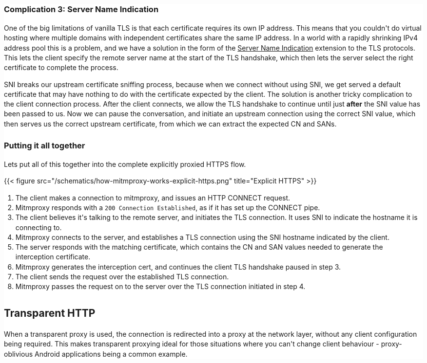 ### Complication 3: Server Name Indication

One of the big limitations of vanilla TLS is that each certificate
requires its own IP address. This means that you couldn't do virtual
hosting where multiple domains with independent certificates share the
same IP address. In a world with a rapidly shrinking IPv4 address pool
this is a problem, and we have a solution in the form of the [Server
Name Indication](https://en.wikipedia.org/wiki/Server_Name_Indication)
extension to the TLS protocols. This lets the client specify the remote
server name at the start of the TLS handshake, which then lets the
server select the right certificate to complete the process.

SNI breaks our upstream certificate sniffing process, because when we
connect without using SNI, we get served a default certificate that may
have nothing to do with the certificate expected by the client. The
solution is another tricky complication to the client connection
process. After the client connects, we allow the TLS handshake to
continue until just **after** the SNI value has been passed to us. Now
we can pause the conversation, and initiate an upstream connection using
the correct SNI value, which then serves us the correct upstream
certificate, from which we can extract the expected CN and SANs.

### Putting it all together

Lets put all of this together into the complete explicitly proxied HTTPS
flow.

{{< figure src="/schematics/how-mitmproxy-works-explicit-https.png" title="Explicit HTTPS" >}}

1. The client makes a connection to mitmproxy, and issues an HTTP CONNECT
    request.
2. Mitmproxy responds with a `200 Connection Established`, as if it has set up
    the CONNECT pipe.
3. The client believes it's talking to the remote server, and initiates the TLS
    connection. It uses SNI to indicate the hostname it is connecting to.
4. Mitmproxy connects to the server, and establishes a TLS connection using the
    SNI hostname indicated by the client.
5. The server responds with the matching certificate, which contains the CN and
    SAN values needed to generate the interception certificate.
6. Mitmproxy generates the interception cert, and continues the client TLS
    handshake paused in step 3.
7. The client sends the request over the established TLS connection.
8. Mitmproxy passes the request on to the server over the TLS connection
    initiated in step 4.

## Transparent HTTP

When a transparent proxy is used, the connection is redirected into a
proxy at the network layer, without any client configuration being
required. This makes transparent proxying ideal for those situations
where you can't change client behaviour - proxy-oblivious Android
applications being a common example.
